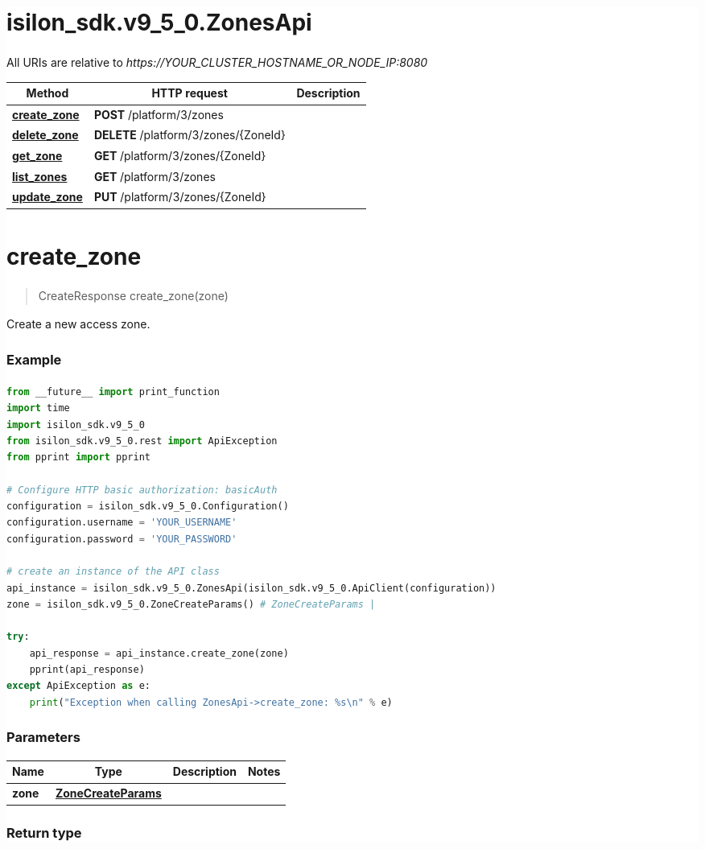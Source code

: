 # isilon_sdk.v9_5_0.ZonesApi

All URIs are relative to *https://YOUR_CLUSTER_HOSTNAME_OR_NODE_IP:8080*

Method | HTTP request | Description
------------- | ------------- | -------------
[**create_zone**](ZonesApi.md#create_zone) | **POST** /platform/3/zones | 
[**delete_zone**](ZonesApi.md#delete_zone) | **DELETE** /platform/3/zones/{ZoneId} | 
[**get_zone**](ZonesApi.md#get_zone) | **GET** /platform/3/zones/{ZoneId} | 
[**list_zones**](ZonesApi.md#list_zones) | **GET** /platform/3/zones | 
[**update_zone**](ZonesApi.md#update_zone) | **PUT** /platform/3/zones/{ZoneId} | 


# **create_zone**
> CreateResponse create_zone(zone)



Create a new access zone.

### Example
```python
from __future__ import print_function
import time
import isilon_sdk.v9_5_0
from isilon_sdk.v9_5_0.rest import ApiException
from pprint import pprint

# Configure HTTP basic authorization: basicAuth
configuration = isilon_sdk.v9_5_0.Configuration()
configuration.username = 'YOUR_USERNAME'
configuration.password = 'YOUR_PASSWORD'

# create an instance of the API class
api_instance = isilon_sdk.v9_5_0.ZonesApi(isilon_sdk.v9_5_0.ApiClient(configuration))
zone = isilon_sdk.v9_5_0.ZoneCreateParams() # ZoneCreateParams | 

try:
    api_response = api_instance.create_zone(zone)
    pprint(api_response)
except ApiException as e:
    print("Exception when calling ZonesApi->create_zone: %s\n" % e)
```

### Parameters

Name | Type | Description  | Notes
------------- | ------------- | ------------- | -------------
 **zone** | [**ZoneCreateParams**](ZoneCreateParams.md)|  | 

### Return type
